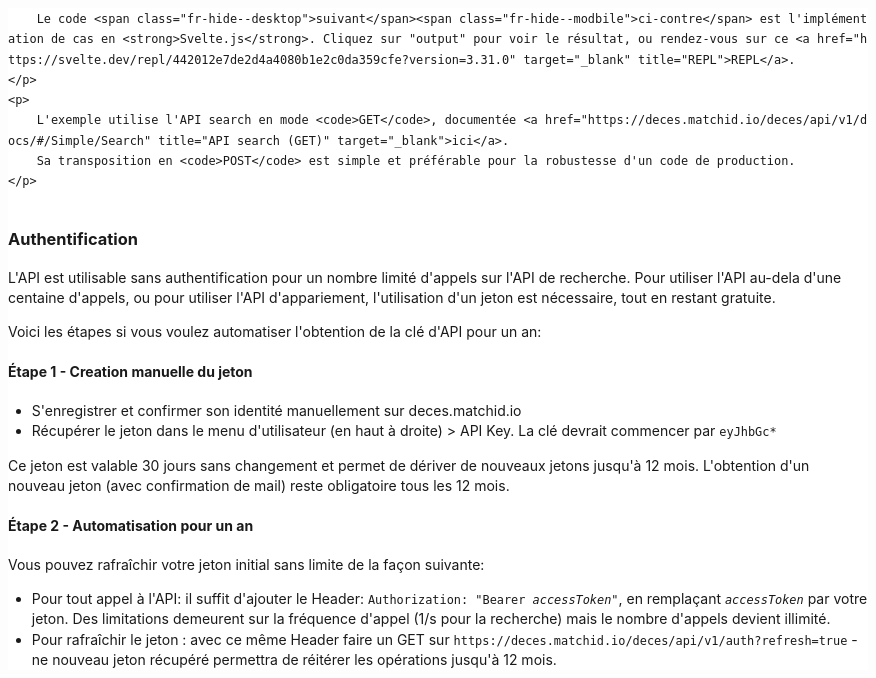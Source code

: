         Le code <span class="fr-hide--desktop">suivant</span><span class="fr-hide--modbile">ci-contre</span> est l'implémentation de cas en <strong>Svelte.js</strong>. Cliquez sur "output" pour voir le résultat, ou rendez-vous sur ce <a href="https://svelte.dev/repl/442012e7de2d4a4080b1e2c0da359cfe?version=3.31.0" target="_blank" title="REPL">REPL</a>.
    </p>
    <p>
        L'exemple utilise l'API search en mode <code>GET</code>, documentée <a href="https://deces.matchid.io/deces/api/v1/docs/#/Simple/Search" title="API search (GET)" target="_blank">ici</a>.
        Sa transposition en <code>POST</code> est simple et préférable pour la robustesse d'un code de production.
    </p>
</div>
<div class="fr-col-xl-6 fr-col-lg-6 fr-col-md-6 fr-col-sm-12 fr-col-12">
    <div style="overflow:hidden;">
        <iframe frameborder="0" width="100%" height="600px"
            scrolling="no" style="margin-top: -116px;"
            src="https://svelte.dev/repl/442012e7de2d4a4080b1e2c0da359cfe?version=3.31.0"
        ></iframe>
    </div>
</div>

</div>
</div>
</div>

<div class="fr-col-xl-6 fr-col-lg-6 fr-col-md-6 fr-col-sm-12 fr-col-12">
    <h3 id="authentification"> Authentification </h3>
    <p>
        L'API est utilisable sans authentification pour un nombre limité d'appels sur l'API de recherche. Pour utiliser l'API au-dela d'une centaine d'appels, ou pour utiliser l'API d'appariement, l'utilisation d'un jeton est nécessaire, tout en restant gratuite.
    </p>
    <p>
        Voici les étapes si vous voulez automatiser l'obtention de la clé d'API pour un an:
    </p>
    <h4 id="creation-jeton"> Étape 1 - Creation manuelle du jeton </h4>
    <p>
        <ul>
            <li>S'enregistrer et confirmer son identité manuellement sur deces.matchid.io</li>
            <li>Récupérer le jeton dans le menu d'utilisateur (en haut à droite) > API Key. La clé devrait commencer par
                <code>eyJhbGc*</code>
            </li>
        </ul>
        Ce jeton est valable 30 jours sans changement et permet de dériver de nouveaux jetons jusqu'à 12 mois.
        L'obtention d'un nouveau jeton (avec confirmation de mail) reste obligatoire tous les 12 mois.
    </p>
</div>

<div class="fr-col-xl-6 fr-col-lg-6 fr-col-md-6 fr-col-sm-12 fr-col-12">
    <h4 id="automatisation"> Étape 2 - Automatisation pour un an </h4>
    <p>
        Vous pouvez rafraîchir votre jeton initial sans limite de la façon suivante:
        <ul>
            <li>
                Pour tout appel à l'API: il suffit d'ajouter le Header: <code>Authorization: "Bearer <i>accessToken</i>"</code>, en remplaçant <code><i>accessToken</i></code> par votre jeton. Des limitations demeurent sur la fréquence d'appel (1/s pour la recherche) mais le nombre d'appels devient illimité.
            </li>
            <li>
                Pour rafraîchir le jeton : avec ce même Header faire un GET sur <code>https://deces.matchid.io/deces/api/v1/auth?refresh=true</code> - ne nouveau jeton récupéré permettra de réitérer les opérations jusqu'à 12 mois.
            </li>